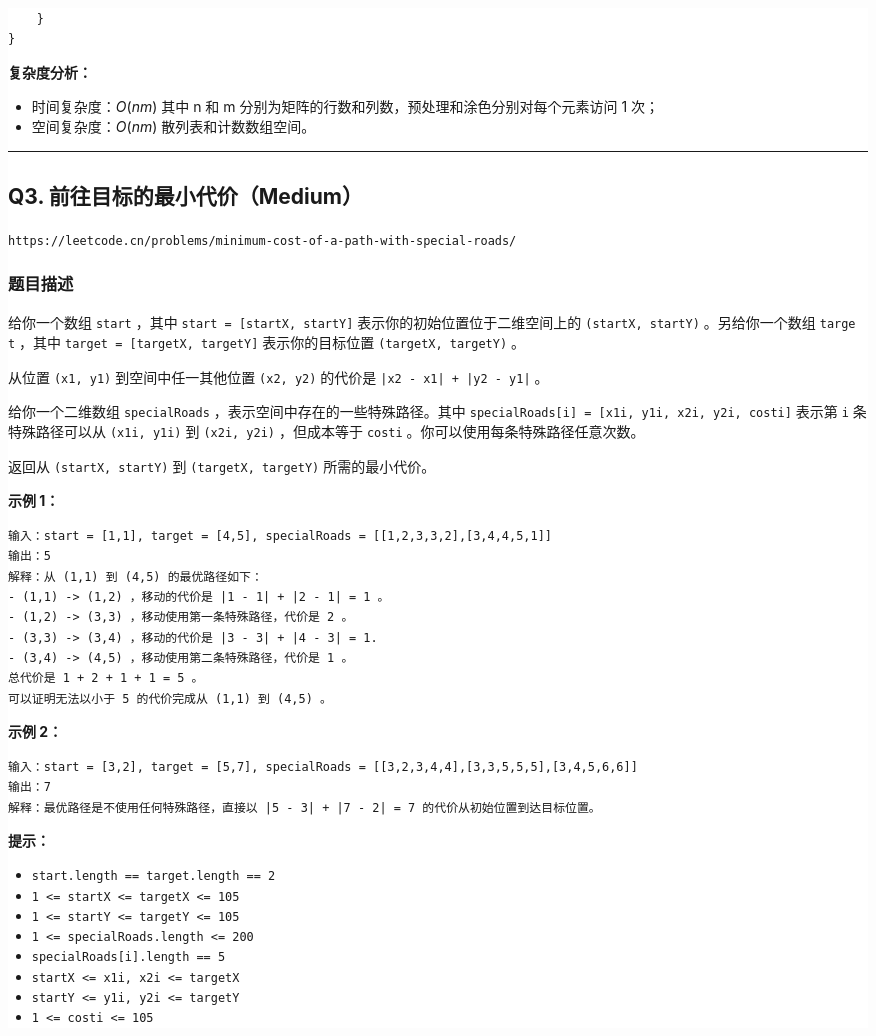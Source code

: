         }
    }
    

**复杂度分析：**

*   时间复杂度：$O(nm)$ 其中 n 和 m 分别为矩阵的行数和列数，预处理和涂色分别对每个元素访问 1 次；
*   空间复杂度：$O(nm)$ 散列表和计数数组空间。

* * *

Q3. 前往目标的最小代价（Medium）
---------------------

    https://leetcode.cn/problems/minimum-cost-of-a-path-with-special-roads/
    

### 题目描述

给你一个数组 `start` ，其中 `start = [startX, startY]` 表示你的初始位置位于二维空间上的 `(startX, startY)` 。另给你一个数组 `target` ，其中 `target = [targetX, targetY]` 表示你的目标位置 `(targetX, targetY)` 。

从位置 `(x1, y1)` 到空间中任一其他位置 `(x2, y2)` 的代价是 `|x2 - x1| + |y2 - y1|` 。

给你一个二维数组 `specialRoads` ，表示空间中存在的一些特殊路径。其中 `specialRoads[i] = [x1i, y1i, x2i, y2i, costi]` 表示第 `i` 条特殊路径可以从 `(x1i, y1i)` 到 `(x2i, y2i)` ，但成本等于 `costi` 。你可以使用每条特殊路径任意次数。

返回从 `(startX, startY)` 到 `(targetX, targetY)` 所需的最小代价。

**示例 1：**

    输入：start = [1,1], target = [4,5], specialRoads = [[1,2,3,3,2],[3,4,4,5,1]]
    输出：5
    解释：从 (1,1) 到 (4,5) 的最优路径如下：
    - (1,1) -> (1,2) ，移动的代价是 |1 - 1| + |2 - 1| = 1 。
    - (1,2) -> (3,3) ，移动使用第一条特殊路径，代价是 2 。
    - (3,3) -> (3,4) ，移动的代价是 |3 - 3| + |4 - 3| = 1.
    - (3,4) -> (4,5) ，移动使用第二条特殊路径，代价是 1 。
    总代价是 1 + 2 + 1 + 1 = 5 。
    可以证明无法以小于 5 的代价完成从 (1,1) 到 (4,5) 。
    

**示例 2：**

    输入：start = [3,2], target = [5,7], specialRoads = [[3,2,3,4,4],[3,3,5,5,5],[3,4,5,6,6]]
    输出：7
    解释：最优路径是不使用任何特殊路径，直接以 |5 - 3| + |7 - 2| = 7 的代价从初始位置到达目标位置。
    

**提示：**

*   `start.length == target.length == 2`
*   `1 <= startX <= targetX <= 105`
*   `1 <= startY <= targetY <= 105`
*   `1 <= specialRoads.length <= 200`
*   `specialRoads[i].length == 5`
*   `startX <= x1i, x2i <= targetX`
*   `startY <= y1i, y2i <= targetY`
*   `1 <= costi <= 105`
